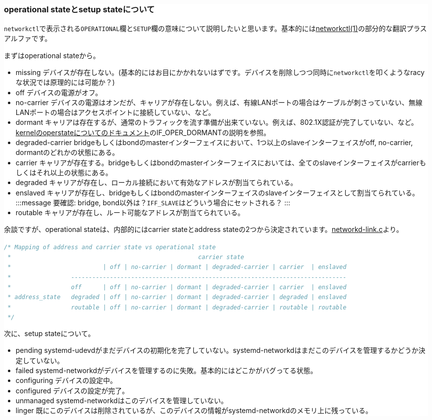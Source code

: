 ### operational stateとsetup stateについて
`networkctl`で表示される`OPERATIONAL`欄と`SETUP`欄の意味について説明したいと思います。基本的には[networkctl(1)](https://www.freedesktop.org/software/systemd/man/networkctl.html)の部分的な翻訳プラスアルファです。

まずはoperational stateから。
- missing
デバイスが存在しない。(基本的にはお目にかかれないはずです。デバイスを削除しつつ同時に`networkctl`を叩くようなracyな状況では原理的には可能か？)
- off
デバイスの電源がオフ。
- no-carrier
デバイスの電源はオンだが、キャリアが存在しない。例えば、有線LANポートの場合はケーブルが刺さっていない、無線LANポートの場合はアクセスポイントに接続していない、など。
- dormant
キャリアは存在するが、通常のトラフィックを流す準備が出来ていない。例えば、802.1X認証が完了していない、など。[kernelのoperstateについてのドキュメント](https://www.kernel.org/doc/Documentation/networking/operstates.txt)のIF_OPER_DORMANTの説明を参照。
- degraded-carrier
bridgeもしくはbondのmasterインターフェイスにおいて、1つ以上のslaveインターフェイスがoff, no-carrier, dormantのどれかの状態にある。
- carrier
キャリアが存在する。bridgeもしくはbondのmasterインターフェイスにおいては、全てのslaveインターフェイスがcarrierもしくはそれ以上の状態にある。
- degraded
キャリアが存在し、ローカル接続において有効なアドレスが割当てられている。
- enslaved
キャリアが存在し、bridgeもしくはbondのmasterインターフェイスのslaveインターフェイスとして割当てられている。
:::message
要確認: bridge, bond以外は？`IFF_SLAVE`はどういう場合にセットされる？
:::
- routable
キャリアが存在し、ルート可能なアドレスが割当てられている。

余談ですが、operational stateは、内部的にはcarrier stateとaddress stateの2つから決定されています。[networkd-link.c](https://github.com/systemd/systemd/blob/dc0e90d2e00552df3a45e5ccad74ed37dc23a38e/src/network/networkd-link.c#L421-L428)より。
```c
/* Mapping of address and carrier state vs operational state
 *                                                     carrier state
 *                          | off | no-carrier | dormant | degraded-carrier | carrier  | enslaved
 *                 ------------------------------------------------------------------------------
 *                 off      | off | no-carrier | dormant | degraded-carrier | carrier  | enslaved
 * address_state   degraded | off | no-carrier | dormant | degraded-carrier | degraded | enslaved
 *                 routable | off | no-carrier | dormant | degraded-carrier | routable | routable
 */
 ```

 次に、setup stateについて。
 - pending
 systemd-udevdがまだデバイスの初期化を完了していない。systemd-networkdはまだこのデバイスを管理するかどうか決定していない。
 - failed
 systemd-networkdがデバイスを管理するのに失敗。基本的にはどこかがバグってる状態。
 - configuring
 デバイスの設定中。
 - configured
 デバイスの設定が完了。
 - unmanaged
 systemd-networkdはこのデバイスを管理していない。
 - linger
 既にこのデバイスは削除されているが、このデバイスの情報がsystemd-networkdのメモリ上に残っている。
